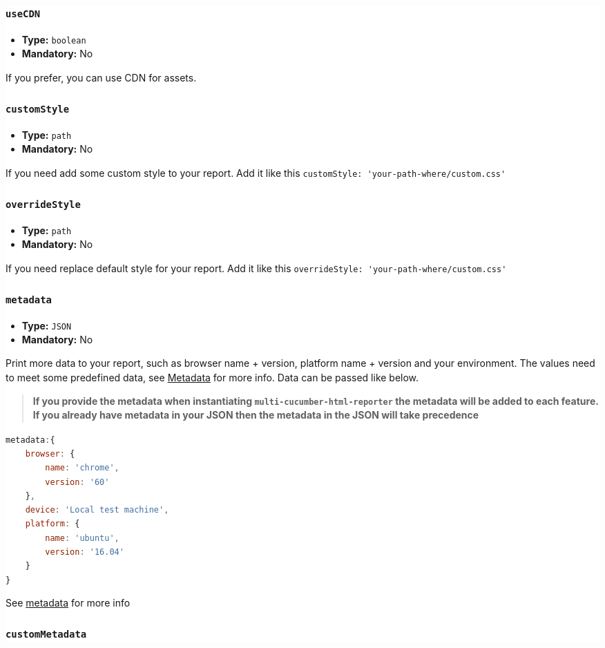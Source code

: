 ### `useCDN`

-   **Type:** `boolean`
-   **Mandatory:** No

If you prefer, you can use CDN for assets.

### `customStyle`

-   **Type:** `path`
-   **Mandatory:** No

If you need add some custom style to your report. Add it like this `customStyle: 'your-path-where/custom.css'`

### `overrideStyle`

-   **Type:** `path`
-   **Mandatory:** No

If you need replace default style for your report. Add it like this `overrideStyle: 'your-path-where/custom.css'`

### `metadata`

-   **Type:** `JSON`
-   **Mandatory:** No

Print more data to your report, such as browser name + version, platform name + version and your environment. The values need to meet some predefined data, see [Metadata](./README.MD#metadata) for more info.
Data can be passed like below.

> **If you provide the metadata when instantiating `multi-cucumber-html-reporter` the metadata will be added to each feature. If you already have metadata in your JSON then the metadata in the JSON will take precedence**

```js
metadata:{
    browser: {
        name: 'chrome',
        version: '60'
    },
    device: 'Local test machine',
    platform: {
        name: 'ubuntu',
        version: '16.04'
    }
}
```

See [metadata](./README.MD#metadata-1) for more info

### `customMetadata`
